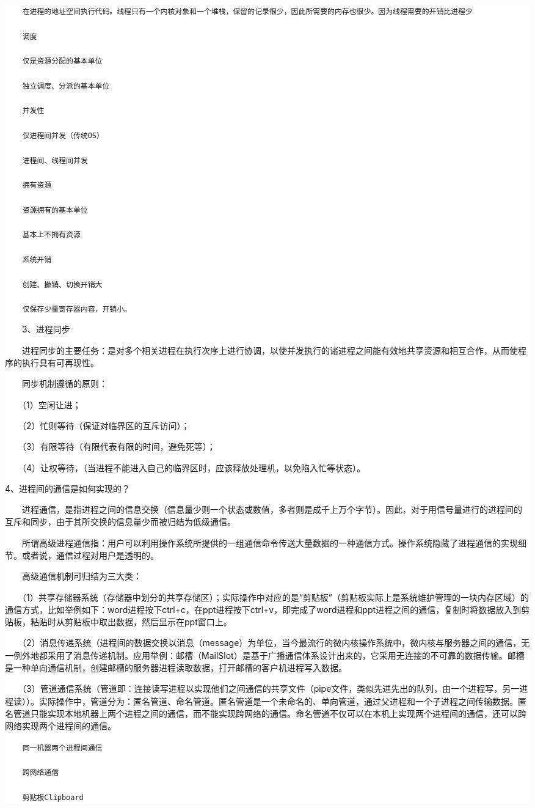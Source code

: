 		在进程的地址空间执行代码。线程只有一个内核对象和一个堆栈，保留的记录很少，因此所需要的内存也很少。因为线程需要的开销比进程少
		
		调度
		
		仅是资源分配的基本单位
		
		独立调度、分派的基本单位
		
		并发性
		
		仅进程间并发（传统OS）
		
		进程间、线程间并发
		
		拥有资源
		
		资源拥有的基本单位
		
		基本上不拥有资源
		
		系统开销
		
		创建、撤销、切换开销大
		
		仅保存少量寄存器内容，开销小。

　　3、进程同步

　　进程同步的主要任务：是对多个相关进程在执行次序上进行协调，以使并发执行的诸进程之间能有效地共享资源和相互合作，从而使程序的执行具有可再现性。

　　同步机制遵循的原则：

　　（1）空闲让进；

　　（2）忙则等待（保证对临界区的互斥访问）；

　　（3）有限等待（有限代表有限的时间，避免死等）；

　　（4）让权等待，（当进程不能进入自己的临界区时，应该释放处理机，以免陷入忙等状态）。

4、进程间的通信是如何实现的？

　　进程通信，是指进程之间的信息交换（信息量少则一个状态或数值，多者则是成千上万个字节）。因此，对于用信号量进行的进程间的互斥和同步，由于其所交换的信息量少而被归结为低级通信。

　　所谓高级进程通信指：用户可以利用操作系统所提供的一组通信命令传送大量数据的一种通信方式。操作系统隐藏了进程通信的实现细节。或者说，通信过程对用户是透明的。

　　高级通信机制可归结为三大类：

　　（1）共享存储器系统（存储器中划分的共享存储区）；实际操作中对应的是“剪贴板”（剪贴板实际上是系统维护管理的一块内存区域）的通信方式，比如举例如下：word进程按下ctrl+c，在ppt进程按下ctrl+v，即完成了word进程和ppt进程之间的通信，复制时将数据放入到剪贴板，粘贴时从剪贴板中取出数据，然后显示在ppt窗口上。

　　（2）消息传递系统（进程间的数据交换以消息（message）为单位，当今最流行的微内核操作系统中，微内核与服务器之间的通信，无一例外地都采用了消息传递机制。应用举例：邮槽（MailSlot）是基于广播通信体系设计出来的，它采用无连接的不可靠的数据传输。邮槽是一种单向通信机制，创建邮槽的服务器进程读取数据，打开邮槽的客户机进程写入数据。

　　（3）管道通信系统（管道即：连接读写进程以实现他们之间通信的共享文件（pipe文件，类似先进先出的队列，由一个进程写，另一进程读））。实际操作中，管道分为：匿名管道、命名管道。匿名管道是一个未命名的、单向管道，通过父进程和一个子进程之间传输数据。匿名管道只能实现本地机器上两个进程之间的通信，而不能实现跨网络的通信。命名管道不仅可以在本机上实现两个进程间的通信，还可以跨网络实现两个进程间的通信。

 

		同一机器两个进程间通信
		
		跨网络通信
		
		剪贴板Clipboard
		